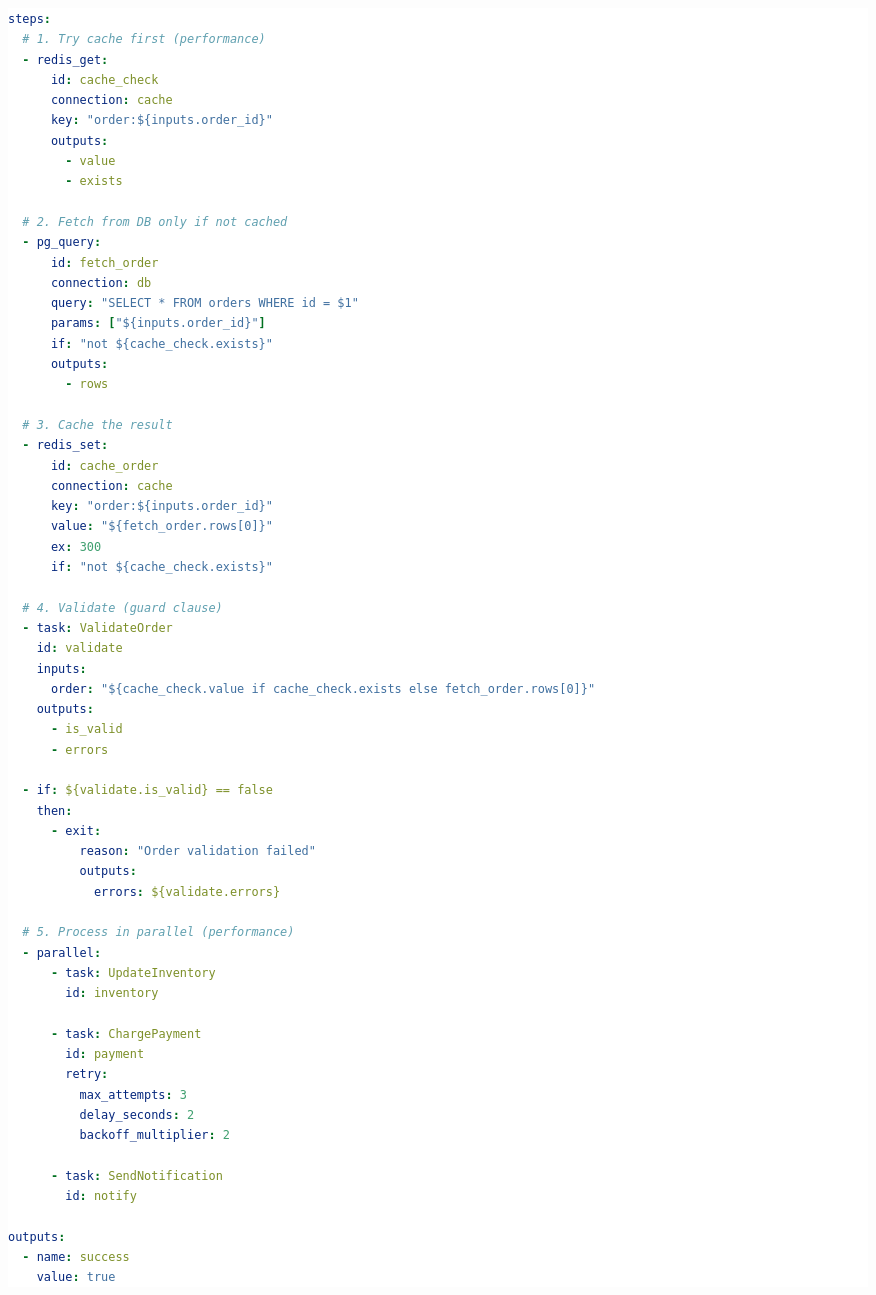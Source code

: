```yaml
steps:
  # 1. Try cache first (performance)
  - redis_get:
      id: cache_check
      connection: cache
      key: "order:${inputs.order_id}"
      outputs:
        - value
        - exists

  # 2. Fetch from DB only if not cached
  - pg_query:
      id: fetch_order
      connection: db
      query: "SELECT * FROM orders WHERE id = $1"
      params: ["${inputs.order_id}"]
      if: "not ${cache_check.exists}"
      outputs:
        - rows

  # 3. Cache the result
  - redis_set:
      id: cache_order
      connection: cache
      key: "order:${inputs.order_id}"
      value: "${fetch_order.rows[0]}"
      ex: 300
      if: "not ${cache_check.exists}"

  # 4. Validate (guard clause)
  - task: ValidateOrder
    id: validate
    inputs:
      order: "${cache_check.value if cache_check.exists else fetch_order.rows[0]}"
    outputs:
      - is_valid
      - errors

  - if: ${validate.is_valid} == false
    then:
      - exit:
          reason: "Order validation failed"
          outputs:
            errors: ${validate.errors}

  # 5. Process in parallel (performance)
  - parallel:
      - task: UpdateInventory
        id: inventory

      - task: ChargePayment
        id: payment
        retry:
          max_attempts: 3
          delay_seconds: 2
          backoff_multiplier: 2

      - task: SendNotification
        id: notify

outputs:
  - name: success
    value: true
```
